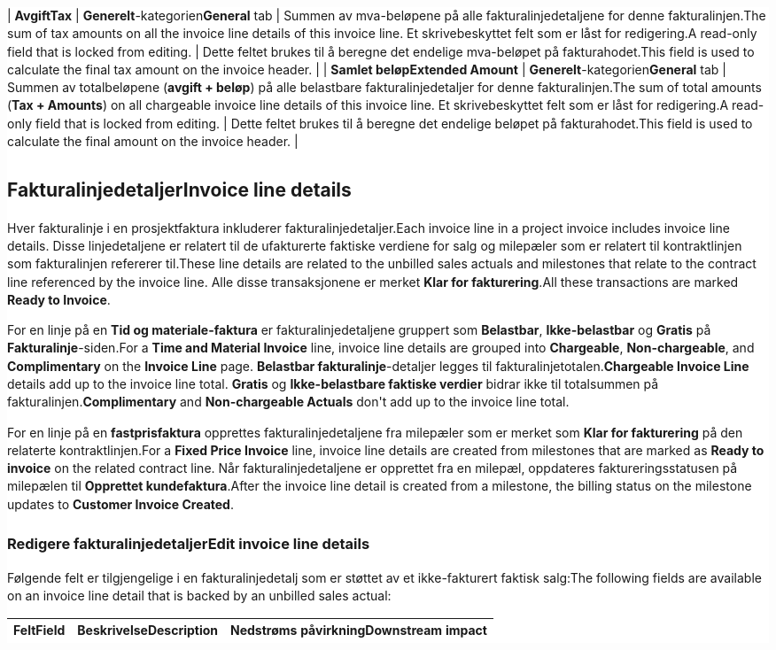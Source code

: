 | <span data-ttu-id="f87b3-237">**Avgift**</span><span class="sxs-lookup"><span data-stu-id="f87b3-237">**Tax**</span></span> | <span data-ttu-id="f87b3-238">**Generelt**-kategorien</span><span class="sxs-lookup"><span data-stu-id="f87b3-238">**General** tab</span></span> | <span data-ttu-id="f87b3-239">Summen av mva-beløpene på alle fakturalinjedetaljene for denne fakturalinjen.</span><span class="sxs-lookup"><span data-stu-id="f87b3-239">The sum of tax amounts on all the invoice line details of this invoice line.</span></span> <span data-ttu-id="f87b3-240">Et skrivebeskyttet felt som er låst for redigering.</span><span class="sxs-lookup"><span data-stu-id="f87b3-240">A read-only field that is locked from editing.</span></span> | <span data-ttu-id="f87b3-241">Dette feltet brukes til å beregne det endelige mva-beløpet på fakturahodet.</span><span class="sxs-lookup"><span data-stu-id="f87b3-241">This field is used to calculate the final tax amount on the invoice header.</span></span> |
| <span data-ttu-id="f87b3-242">**Samlet beløp**</span><span class="sxs-lookup"><span data-stu-id="f87b3-242">**Extended Amount**</span></span> | <span data-ttu-id="f87b3-243">**Generelt**-kategorien</span><span class="sxs-lookup"><span data-stu-id="f87b3-243">**General** tab</span></span> | <span data-ttu-id="f87b3-244">Summen av totalbeløpene (**avgift + beløp**) på alle belastbare fakturalinjedetaljer for denne fakturalinjen.</span><span class="sxs-lookup"><span data-stu-id="f87b3-244">The sum of total amounts (**Tax + Amounts**) on all chargeable invoice line details of this invoice line.</span></span> <span data-ttu-id="f87b3-245">Et skrivebeskyttet felt som er låst for redigering.</span><span class="sxs-lookup"><span data-stu-id="f87b3-245">A read-only field that is locked from editing.</span></span> | <span data-ttu-id="f87b3-246">Dette feltet brukes til å beregne det endelige beløpet på fakturahodet.</span><span class="sxs-lookup"><span data-stu-id="f87b3-246">This field is used to calculate the final amount on the invoice header.</span></span> |


## <a name="invoice-line-details"></a><span data-ttu-id="f87b3-247">Fakturalinjedetaljer</span><span class="sxs-lookup"><span data-stu-id="f87b3-247">Invoice line details</span></span>

<span data-ttu-id="f87b3-248">Hver fakturalinje i en prosjektfaktura inkluderer fakturalinjedetaljer.</span><span class="sxs-lookup"><span data-stu-id="f87b3-248">Each invoice line in a project invoice includes invoice line details.</span></span> <span data-ttu-id="f87b3-249">Disse linjedetaljene er relatert til de ufakturerte faktiske verdiene for salg og milepæler som er relatert til kontraktlinjen som fakturalinjen refererer til.</span><span class="sxs-lookup"><span data-stu-id="f87b3-249">These line details are related to the unbilled sales actuals and milestones that relate to the contract line referenced by the invoice line.</span></span> <span data-ttu-id="f87b3-250">Alle disse transaksjonene er merket **Klar for fakturering**.</span><span class="sxs-lookup"><span data-stu-id="f87b3-250">All these transactions are marked **Ready to Invoice**.</span></span>

<span data-ttu-id="f87b3-251">For en linje på en **Tid og materiale-faktura** er fakturalinjedetaljene gruppert som **Belastbar**, **Ikke-belastbar** og **Gratis** på **Fakturalinje**-siden.</span><span class="sxs-lookup"><span data-stu-id="f87b3-251">For a **Time and Material Invoice** line, invoice line details are grouped into **Chargeable**, **Non-chargeable**, and **Complimentary** on the **Invoice Line** page.</span></span> <span data-ttu-id="f87b3-252">**Belastbar fakturalinje**-detaljer legges til fakturalinjetotalen.</span><span class="sxs-lookup"><span data-stu-id="f87b3-252">**Chargeable Invoice Line** details add up to the invoice line total.</span></span> <span data-ttu-id="f87b3-253">**Gratis** og **Ikke-belastbare faktiske verdier** bidrar ikke til totalsummen på fakturalinjen.</span><span class="sxs-lookup"><span data-stu-id="f87b3-253">**Complimentary** and **Non-chargeable Actuals** don't add up to the invoice line total.</span></span>

<span data-ttu-id="f87b3-254">For en linje på en **fastprisfaktura** opprettes fakturalinjedetaljene fra milepæler som er merket som **Klar for fakturering** på den relaterte kontraktlinjen.</span><span class="sxs-lookup"><span data-stu-id="f87b3-254">For a **Fixed Price Invoice** line, invoice line details are created from milestones that are marked as **Ready to invoice** on the related contract line.</span></span> <span data-ttu-id="f87b3-255">Når fakturalinjedetaljene er opprettet fra en milepæl, oppdateres faktureringsstatusen på milepælen til **Opprettet kundefaktura**.</span><span class="sxs-lookup"><span data-stu-id="f87b3-255">After the invoice line detail is created from a milestone, the billing status on the milestone updates to **Customer Invoice Created**.</span></span>

### <a name="edit-invoice-line-details"></a><span data-ttu-id="f87b3-256">Redigere fakturalinjedetaljer</span><span class="sxs-lookup"><span data-stu-id="f87b3-256">Edit invoice line details</span></span>

<span data-ttu-id="f87b3-257">Følgende felt er tilgjengelige i en fakturalinjedetalj som er støttet av et ikke-fakturert faktisk salg:</span><span class="sxs-lookup"><span data-stu-id="f87b3-257">The following fields are available on an invoice line detail that is backed by an unbilled sales actual:</span></span>

| <span data-ttu-id="f87b3-258">Felt</span><span class="sxs-lookup"><span data-stu-id="f87b3-258">Field</span></span> | <span data-ttu-id="f87b3-259">Beskrivelse</span><span class="sxs-lookup"><span data-stu-id="f87b3-259">Description</span></span> | <span data-ttu-id="f87b3-260">Nedstrøms påvirkning</span><span class="sxs-lookup"><span data-stu-id="f87b3-260">Downstream impact</span></span> |
| --- | --- | --- |